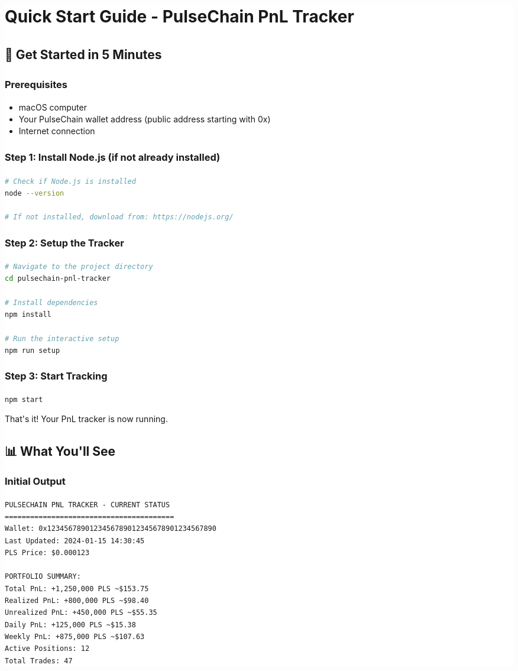 # Quick Start Guide - PulseChain PnL Tracker

## 🚀 Get Started in 5 Minutes

### Prerequisites
- macOS computer
- Your PulseChain wallet address (public address starting with 0x)
- Internet connection

### Step 1: Install Node.js (if not already installed)
```bash
# Check if Node.js is installed
node --version

# If not installed, download from: https://nodejs.org/
```

### Step 2: Setup the Tracker
```bash
# Navigate to the project directory
cd pulsechain-pnl-tracker

# Install dependencies
npm install

# Run the interactive setup
npm run setup
```

### Step 3: Start Tracking
```bash
npm start
```

That's it! Your PnL tracker is now running.

## 📊 What You'll See

### Initial Output
```
PULSECHAIN PNL TRACKER - CURRENT STATUS
========================================
Wallet: 0x1234567890123456789012345678901234567890
Last Updated: 2024-01-15 14:30:45
PLS Price: $0.000123

PORTFOLIO SUMMARY:
Total PnL: +1,250,000 PLS ~$153.75
Realized PnL: +800,000 PLS ~$98.40
Unrealized PnL: +450,000 PLS ~$55.35
Daily PnL: +125,000 PLS ~$15.38
Weekly PnL: +875,000 PLS ~$107.63
Active Positions: 12
Total Trades: 47
```
